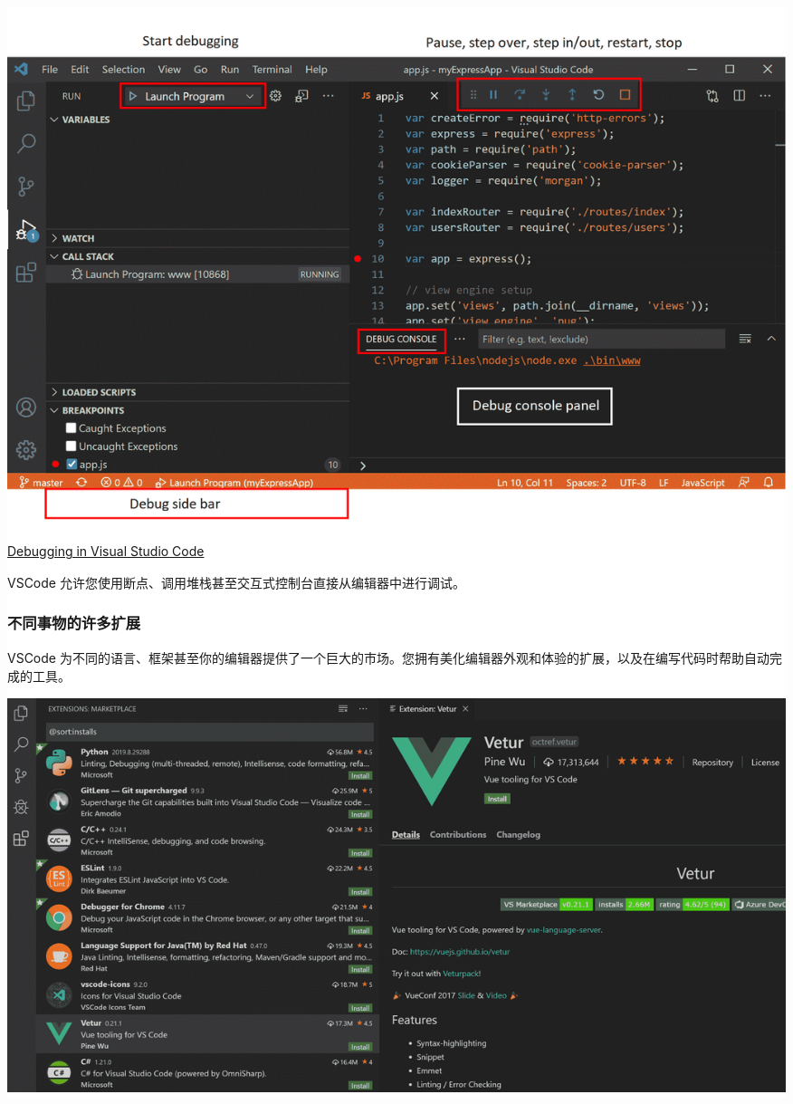 ![image-94](img/98ac2d1a404df5c425ad190c0d73ec8e.png)

[Debugging in Visual Studio Code](https://code.visualstudio.com/docs/editor/debugging)

VSCode 允许您使用断点、调用堆栈甚至交互式控制台直接从编辑器中进行调试。

### 不同事物的许多扩展

VSCode 为不同的语言、框架甚至你的编辑器提供了一个巨大的市场。您拥有美化编辑器外观和体验的扩展，以及在编写代码时帮助自动完成的工具。

![image-95](img/1ec37940570285bce46c3c735afa4525.png)
